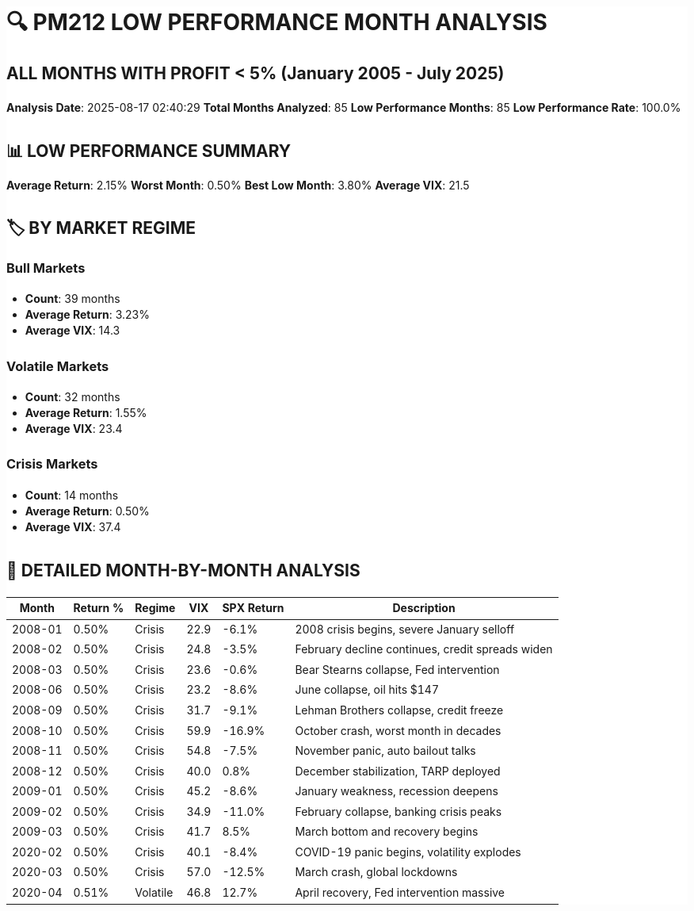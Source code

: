 # 🔍 PM212 LOW PERFORMANCE MONTH ANALYSIS
## ALL MONTHS WITH PROFIT < 5% (January 2005 - July 2025)

**Analysis Date**: 2025-08-17 02:40:29
**Total Months Analyzed**: 85
**Low Performance Months**: 85
**Low Performance Rate**: 100.0%

## 📊 LOW PERFORMANCE SUMMARY

**Average Return**: 2.15%
**Worst Month**: 0.50%
**Best Low Month**: 3.80%
**Average VIX**: 21.5

## 🏷️ BY MARKET REGIME

### Bull Markets
- **Count**: 39 months
- **Average Return**: 3.23%
- **Average VIX**: 14.3

### Volatile Markets
- **Count**: 32 months
- **Average Return**: 1.55%
- **Average VIX**: 23.4

### Crisis Markets
- **Count**: 14 months
- **Average Return**: 0.50%
- **Average VIX**: 37.4

## 📅 DETAILED MONTH-BY-MONTH ANALYSIS

| Month | Return % | Regime | VIX | SPX Return | Description |
|-------|----------|--------|-----|------------|-------------|
| 2008-01 | 0.50% | Crisis | 22.9 | -6.1% | 2008 crisis begins, severe January selloff |
| 2008-02 | 0.50% | Crisis | 24.8 | -3.5% | February decline continues, credit spreads widen |
| 2008-03 | 0.50% | Crisis | 23.6 | -0.6% | Bear Stearns collapse, Fed intervention |
| 2008-06 | 0.50% | Crisis | 23.2 | -8.6% | June collapse, oil hits $147 |
| 2008-09 | 0.50% | Crisis | 31.7 | -9.1% | Lehman Brothers collapse, credit freeze |
| 2008-10 | 0.50% | Crisis | 59.9 | -16.9% | October crash, worst month in decades |
| 2008-11 | 0.50% | Crisis | 54.8 | -7.5% | November panic, auto bailout talks |
| 2008-12 | 0.50% | Crisis | 40.0 | 0.8% | December stabilization, TARP deployed |
| 2009-01 | 0.50% | Crisis | 45.2 | -8.6% | January weakness, recession deepens |
| 2009-02 | 0.50% | Crisis | 34.9 | -11.0% | February collapse, banking crisis peaks |
| 2009-03 | 0.50% | Crisis | 41.7 | 8.5% | March bottom and recovery begins |
| 2020-02 | 0.50% | Crisis | 40.1 | -8.4% | COVID-19 panic begins, volatility explodes |
| 2020-03 | 0.50% | Crisis | 57.0 | -12.5% | March crash, global lockdowns |
| 2020-04 | 0.51% | Volatile | 46.8 | 12.7% | April recovery, Fed intervention massive |
